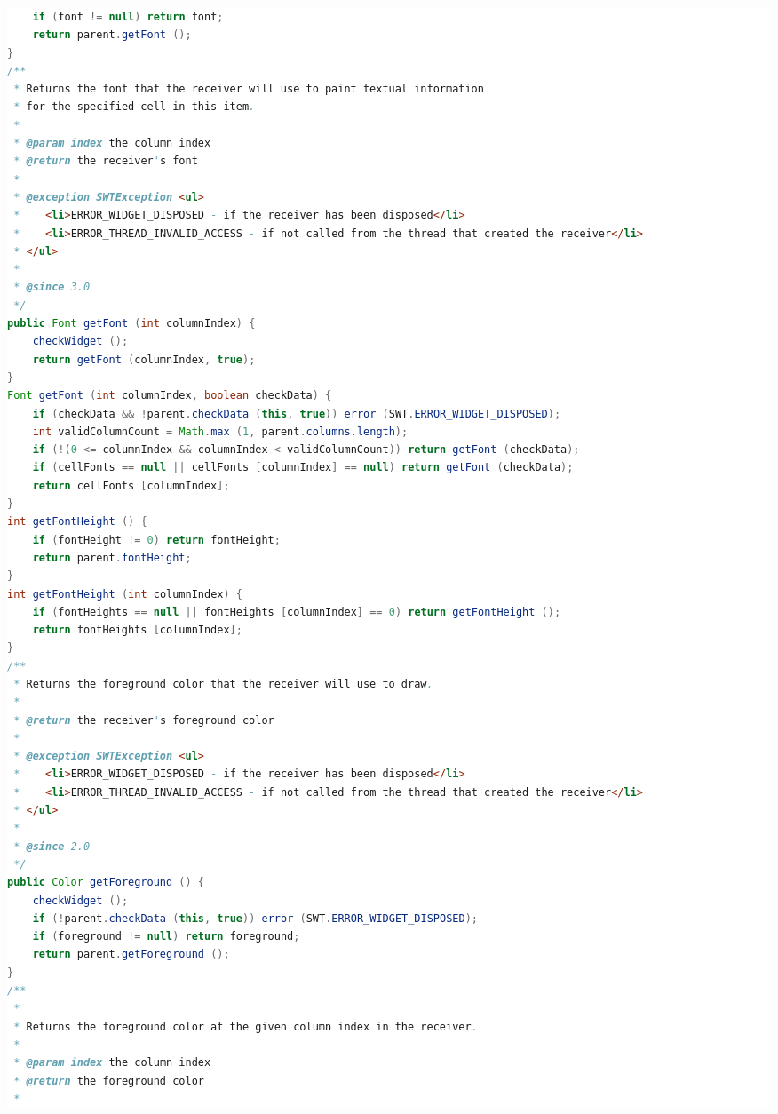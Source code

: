 ```java
	if (font != null) return font;
	return parent.getFont ();
}
/**
 * Returns the font that the receiver will use to paint textual information
 * for the specified cell in this item.
 *
 * @param index the column index
 * @return the receiver's font
 *
 * @exception SWTException <ul>
 *    <li>ERROR_WIDGET_DISPOSED - if the receiver has been disposed</li>
 *    <li>ERROR_THREAD_INVALID_ACCESS - if not called from the thread that created the receiver</li>
 * </ul>
 *
 * @since 3.0
 */
public Font getFont (int columnIndex) {
	checkWidget ();
	return getFont (columnIndex, true);
}
Font getFont (int columnIndex, boolean checkData) {
	if (checkData && !parent.checkData (this, true)) error (SWT.ERROR_WIDGET_DISPOSED);
	int validColumnCount = Math.max (1, parent.columns.length);
	if (!(0 <= columnIndex && columnIndex < validColumnCount)) return getFont (checkData);
	if (cellFonts == null || cellFonts [columnIndex] == null) return getFont (checkData);
	return cellFonts [columnIndex];
}
int getFontHeight () {
	if (fontHeight != 0) return fontHeight;
	return parent.fontHeight;
}
int getFontHeight (int columnIndex) {
	if (fontHeights == null || fontHeights [columnIndex] == 0) return getFontHeight ();
	return fontHeights [columnIndex];
}
/**
 * Returns the foreground color that the receiver will use to draw.
 *
 * @return the receiver's foreground color
 *
 * @exception SWTException <ul>
 *    <li>ERROR_WIDGET_DISPOSED - if the receiver has been disposed</li>
 *    <li>ERROR_THREAD_INVALID_ACCESS - if not called from the thread that created the receiver</li>
 * </ul>
 * 
 * @since 2.0
 */
public Color getForeground () {
	checkWidget ();
	if (!parent.checkData (this, true)) error (SWT.ERROR_WIDGET_DISPOSED);
	if (foreground != null) return foreground;
	return parent.getForeground ();
}
/**
 * 
 * Returns the foreground color at the given column index in the receiver.
 *
 * @param index the column index
 * @return the foreground color
 *
```